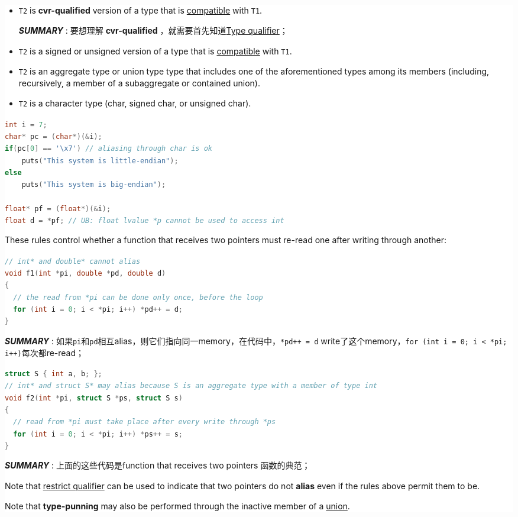 - `T2` is **cvr-qualified** version of a type that is [compatible](https://en.cppreference.com/w/c/language/type#Compatible_types) with `T1`.

  ***SUMMARY*** : 要想理解 **cvr-qualified** ，就需要首先知道[Type qualifier](https://en.wikipedia.org/wiki/Type_qualifier)；

- `T2` is a signed or unsigned version of a type that is [compatible](https://en.cppreference.com/w/c/language/type#Compatible_types) with `T1`.

- `T2` is an aggregate type or union type type that includes one of the aforementioned types among its members (including, recursively, a member of a subaggregate or contained union).

- `T2` is a character type (char, signed char, or unsigned char).

```c
int i = 7;
char* pc = (char*)(&i);
if(pc[0] == '\x7') // aliasing through char is ok
    puts("This system is little-endian");
else
    puts("This system is big-endian");
 
float* pf = (float*)(&i);
float d = *pf; // UB: float lvalue *p cannot be used to access int
```

These rules control whether a function that receives two pointers must re-read one after writing through another:

```c
// int* and double* cannot alias
void f1(int *pi, double *pd, double d)
{
  // the read from *pi can be done only once, before the loop
  for (int i = 0; i < *pi; i++) *pd++ = d;
}
```
***SUMMARY*** : 如果`pi`和`pd`相互alias，则它们指向同一memory，在代码中，`*pd++ = d` write了这个memory，`for (int i = 0; i < *pi; i++)`每次都re-read；

```c
struct S { int a, b; };
// int* and struct S* may alias because S is an aggregate type with a member of type int
void f2(int *pi, struct S *ps, struct S s)
{
  // read from *pi must take place after every write through *ps
  for (int i = 0; i < *pi; i++) *ps++ = s;
}
```

***SUMMARY*** : 上面的这些代码是function that receives two pointers 函数的典范；

Note that [restrict qualifier](https://en.cppreference.com/w/c/language/restrict) can be used to indicate that two pointers do not **alias** even if the rules above permit them to be.

Note that **type-punning** may also be performed through the inactive member of a [union](https://en.cppreference.com/w/c/language/union).
